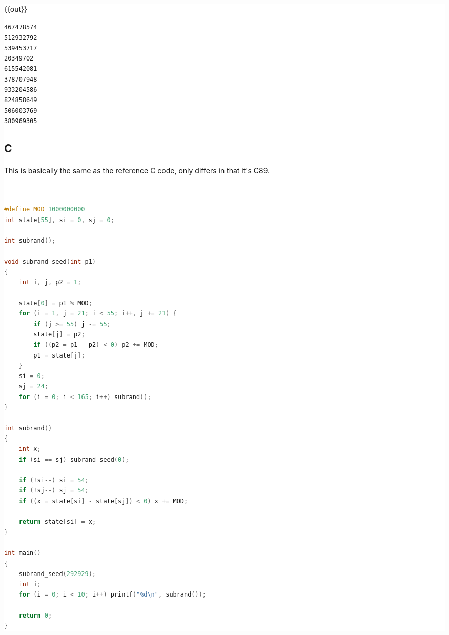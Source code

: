 
{{out}}

```txt
467478574
512932792
539453717
20349702
615542081
378707948
933204586
824858649
506003769
380969305
```



## C

This is basically the same as the reference C code, only differs in that it's C89.

```c>#include<stdio.h


#define MOD 1000000000
int state[55], si = 0, sj = 0;

int subrand();

void subrand_seed(int p1)
{
	int i, j, p2 = 1;

	state[0] = p1 % MOD;
	for (i = 1, j = 21; i < 55; i++, j += 21) {
		if (j >= 55) j -= 55;
		state[j] = p2;
		if ((p2 = p1 - p2) < 0) p2 += MOD;
		p1 = state[j];
	}
	si = 0;
	sj = 24;
	for (i = 0; i < 165; i++) subrand();
}

int subrand()
{
	int x;
	if (si == sj) subrand_seed(0);

	if (!si--) si = 54;
	if (!sj--) sj = 54;
	if ((x = state[si] - state[sj]) < 0) x += MOD;

	return state[si] = x;
}

int main()
{
	subrand_seed(292929);
	int i;
	for (i = 0; i < 10; i++) printf("%d\n", subrand());

	return 0;
}
```